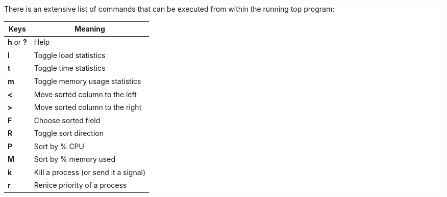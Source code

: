 
<p>There is an extensive list of commands that can be executed from within the running top program:</p>

<table class="table ">
<thead><tr>
<th>Keys</th>
<th>Meaning</th>
</tr></thead>
<tbody>
<tr>
<td>
<strong>h</strong> or <strong>?</strong>
</td>
<td>Help</td>
</tr>
<tr>
<td><strong>l</strong></td>
<td>Toggle load statistics</td>
</tr>
<tr>
<td><strong>t</strong></td>
<td>Toggle time statistics</td>
</tr>
<tr>
<td><strong>m</strong></td>
<td>Toggle memory usage statistics</td>
</tr>
<tr>
<td><strong>&lt;</strong></td>
<td>Move sorted column to the left</td>
</tr>
<tr>
<td><strong>&gt;</strong></td>
<td>Move sorted column to the right</td>
</tr>
<tr>
<td>
<strong>F</strong>
</td>
<td>Choose sorted field</td>
</tr>
<tr>
<td><strong>R</strong></td>
<td>Toggle sort direction</td>
</tr>
<tr>
<td><strong>P</strong></td>
<td>Sort by % CPU</td>
</tr>
<tr>
<td><strong>M</strong></td>
<td>Sort by % memory used</td>
</tr>
<tr>
<td><strong>k</strong></td>
<td>Kill a process (or send it a signal)</td>
</tr>
<tr>
<td><strong>r</strong></td>
<td>Renice priority of a process</td>
</tr>
</tbody>
</table>
